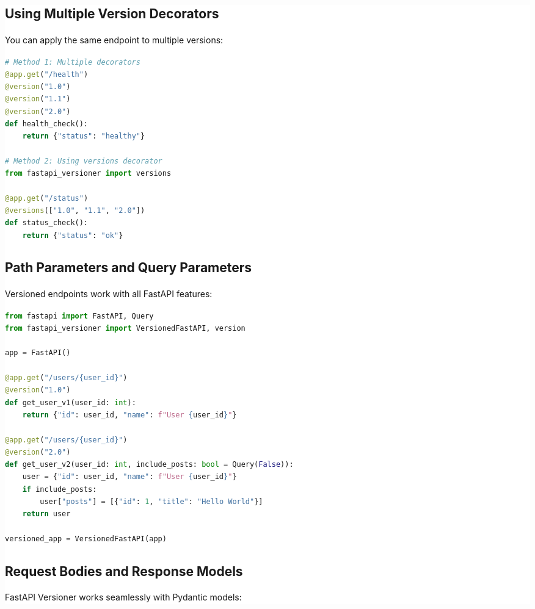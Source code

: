 ## Using Multiple Version Decorators

You can apply the same endpoint to multiple versions:

```python
# Method 1: Multiple decorators
@app.get("/health")
@version("1.0")
@version("1.1")
@version("2.0")
def health_check():
    return {"status": "healthy"}

# Method 2: Using versions decorator
from fastapi_versioner import versions

@app.get("/status")
@versions(["1.0", "1.1", "2.0"])
def status_check():
    return {"status": "ok"}
```

## Path Parameters and Query Parameters

Versioned endpoints work with all FastAPI features:

```python
from fastapi import FastAPI, Query
from fastapi_versioner import VersionedFastAPI, version

app = FastAPI()

@app.get("/users/{user_id}")
@version("1.0")
def get_user_v1(user_id: int):
    return {"id": user_id, "name": f"User {user_id}"}

@app.get("/users/{user_id}")
@version("2.0")
def get_user_v2(user_id: int, include_posts: bool = Query(False)):
    user = {"id": user_id, "name": f"User {user_id}"}
    if include_posts:
        user["posts"] = [{"id": 1, "title": "Hello World"}]
    return user

versioned_app = VersionedFastAPI(app)
```

## Request Bodies and Response Models

FastAPI Versioner works seamlessly with Pydantic models:
